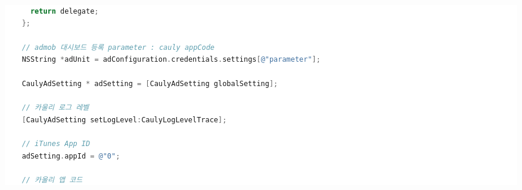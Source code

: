 ``` objectivec
      return delegate;
    };
    
    // admob 대시보드 등록 parameter : cauly appCode
    NSString *adUnit = adConfiguration.credentials.settings[@"parameter"];
    
    CaulyAdSetting * adSetting = [CaulyAdSetting globalSetting];
    
    // 카울리 로그 레벨
    [CaulyAdSetting setLogLevel:CaulyLogLevelTrace];
    
    // iTunes App ID
    adSetting.appId = @"0";
    
    // 카울리 앱 코드
